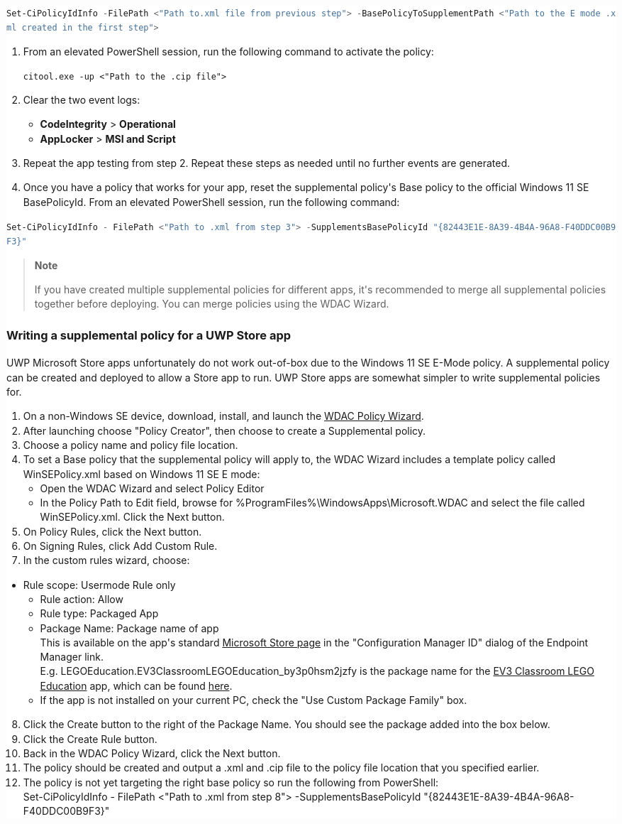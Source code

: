    ```PowerShell
   Set-CiPolicyIdInfo -FilePath <"Path to.xml file from previous step"> -BasePolicyToSupplementPath <"Path to the E mode .xml created in the first step">
   ```

1. From an elevated PowerShell session, run the following command to activate the policy:

   ```
   citool.exe -up <"Path to the .cip file">
   ```

1. Clear the two event logs:
    - **CodeIntegrity** > **Operational**
    - **AppLocker** > **MSI and Script**
1. Repeat the app testing from step 2. Repeat these steps as needed until no further events are generated.
1. Once you have a policy that works for your app, reset the supplemental policy's Base policy to the official Windows 11 SE BasePolicyId. From an elevated PowerShell session, run the following command:

```PowerShell
Set-CiPolicyIdInfo - FilePath <"Path to .xml from step 3"> -SupplementsBasePolicyId "{82443E1E-8A39-4B4A-96A8-F40DDC00B9F3}"
```
> **Note**
>
> If you have created multiple supplemental policies for different apps, it's recommended to merge all supplemental policies together before deploying. You can merge policies using the WDAC Wizard.


### Writing a supplemental policy for a UWP Store app
UWP Microsoft Store apps unfortunately do not work out-of-box due to the Windows 11 SE E-Mode policy. A supplemental policy can be created and deployed to allow a Store app to run. UWP Store apps are somewhat simpler to write supplemental policies for.
1. On a non-Windows SE device, download, install, and launch the [WDAC Policy Wizard](https://webapp-wdac-wizard.azurewebsites.net/).
2. After launching choose "Policy Creator", then choose to create a Supplemental policy.
3. Choose a policy name and policy file location.
4. To set a Base policy that the supplemental policy will apply to, the WDAC Wizard includes a template policy called WinSEPolicy.xml based on Windows 11 SE E mode:
    - Open the WDAC Wizard and select Policy Editor
    - In the Policy Path to Edit field, browse for %ProgramFiles%\WindowsApps\Microsoft.WDAC and select the file called WinSEPolicy.xml. Click the Next button.
5. On Policy Rules, click the Next button.
6. On Signing Rules, click Add Custom Rule.
7. In the custom rules wizard, choose:
  - Rule scope: Usermode Rule only
    - Rule action: Allow
    - Rule type: Packaged App
    - Package Name: Package name of app  
This is available on the app's standard [Microsoft Store page](https://apps.microsoft.com/store/apps) in the "Configuration Manager ID" dialog of the Endpoint Manager link.  
E.g. LEGOEducation.EV3ClassroomLEGOEducation_by3p0hsm2jzfy is the package name for the [EV3 Classroom LEGO Education](https://educationstore.microsoft.com/en-us/store/details/ev3-classroom-lego-education/9P8SJVZM63SZ) app, which can be found [here](https://apps.microsoft.com/store/detail/spike%E2%84%A2-3-lego%C2%AE-education/9NG9WXQ85LZM).
    - If the app is not installed on your current PC, check the "Use Custom Package Family" box.
8. Click the Create button to the right of the Package Name. You should see the package added into the box below.
9. Click the Create Rule button.
10. Back in the WDAC Policy Wizard, click the Next button.
11. The policy should be created and output a .xml and .cip file to the policy file location that you specified earlier.
12. The policy is not yet targeting the right base policy so run the following from PowerShell:  
Set-CiPolicyIdInfo - FilePath <"Path to .xml from step 8"> -SupplementsBasePolicyId "{82443E1E-8A39-4B4A-96A8-F40DDC00B9F3}"